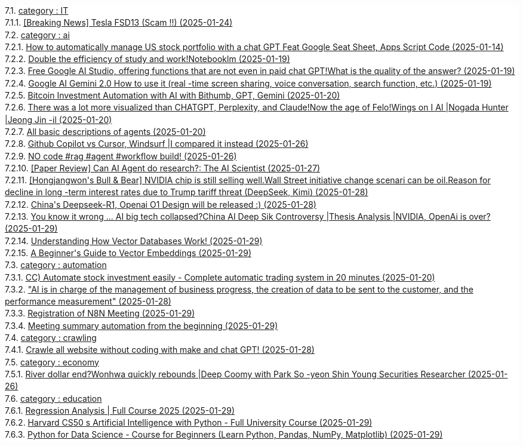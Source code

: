 7.1\.  [category : IT](#category:it)  
7.1.1\.  [[Breaking News] Tesla FSD13 (Scam !!) (2025-01-24)](#[breakingnews]teslafsd13scam!!2025-01-24)  
7.2\.  [category : ai](#category:ai-2)  
7.2.1\.  [How to automatically manage US stock portfolio with a chat GPT Feat Google Seat Sheet, Apps Script Code (2025-01-14)](#howtoautomaticallymanageusstockportfoliowithachatgptfeatgoogleseatsheetappsscriptcode2025-01-14)  
7.2.2\.  [Double the efficiency of study and work!Notebooklm (2025-01-19)](#doubletheefficiencyofstudyandwork!notebooklm2025-01-19)  
7.2.3\.  [Free Google AI Studio, offering functions that are not even in paid chat GPT!What is the quality of the answer? (2025-01-19)](#freegoogleaistudioofferingfunctionsthatarenoteveninpaidchatgpt!whatisthequalityoftheanswer?2025-01-19)  
7.2.4\.  [Google AI Gemini 2.0 How to use it (real -time screen sharing, voice conversation, search function, etc.) (2025-01-19)](#googleaigemini2.0howtouseitreal-timescreensharingvoiceconversationsearchfunctionetc.2025-01-19)  
7.2.5\.  [Bitcoin Investment Automation with AI with Bithumb, GPT, Gemini (2025-01-20)](#bitcoininvestmentautomationwithaiwithbithumbgptgemini2025-01-20)  
7.2.6\.  [There was a lot more visualized than CHATGPT, Perplexity, and Claude!Now the age of Felo!Wings on I AI |Nogada Hunter |Jeong Jin -il (2025-01-20)](#therewasalotmorevisualizedthanchatgptperplexityandclaude!nowtheageoffelo!wingsoniai|nogadahunter|jeongjin-il2025-01-20)  
7.2.7\.  [All basic descriptions of agents (2025-01-20)](#allbasicdescriptionsofagents2025-01-20)  
7.2.8\.  [Github Copilot vs Cursor, Windsurf |I compared it instead (2025-01-26)](#githubcopilotvscursorwindsurf|icompareditinstead2025-01-26)  
7.2.9\.  [NO code #rag #agent #workflow build! (2025-01-26)](#nocode#rag#agent#workflowbuild!2025-01-26)  
7.2.10\.  [[Paper Review] Can AI Agent do research?: The AI Scientist (2025-01-27)](#[paperreview]canaiagentdoresearch?:theaiscientist2025-01-27)  
7.2.11\.  [[Hongjangwon's Bull & Bear] NVIDIA chip is still selling well.Wall Street initiative change scenari can be oil.Reason for decline in long -term interest rates due to Trump tariff threat (DeepSeek, Kimi) (2025-01-28)](#[hongjangwon'sbull&bear]nvidiachipisstillsellingwell.wallstreetinitiativechangescenaricanbeoil.reasonfordeclineinlong-terminterestratesduetotrumptariffthreatdeepseekkimi2025-01-28)  
7.2.12\.  [China's Deepseek-R1, Openai O1 Design will be released :) (2025-01-28)](#china'sdeepseek-r1openaio1designwillbereleased:2025-01-28)  
7.2.13\.  [You know it wrong ... AI big tech collapsed?China AI Deep Sik Controversy |Thesis Analysis |NVIDIA, OpenAi is over? (2025-01-29)](#youknowitwrong...aibigtechcollapsed?chinaaideepsikcontroversy|thesisanalysis|nvidiaopenaiisover?2025-01-29)  
7.2.14\.  [Understanding How Vector Databases Work! (2025-01-29)](#understandinghowvectordatabaseswork!2025-01-29)  
7.2.15\.  [A Beginner's Guide to Vector Embeddings (2025-01-29)](#abeginner'sguidetovectorembeddings2025-01-29)  
7.3\.  [category : automation](#category:automation)  
7.3.1\.  [CC) Automate stock investment easily - Complete automatic trading system in 20 minutes (2025-01-20)](#ccautomatestockinvestmenteasily-completeautomatictradingsystemin20minutes2025-01-20)  
7.3.2\.  ["AI is in charge of the management of business progress, the creation of data to be sent to the customer, and the performance measurement" (2025-01-28)](#"aiisinchargeofthemanagementofbusinessprogressthecreationofdatatobesenttothecustomerandtheperformancemeasurement"2025-01-28)  
7.3.3\.  [Registration of N8N Meeting (2025-01-29)](#registrationofn8nmeeting2025-01-29)  
7.3.4\.  [Meeting summary automation from the beginning (2025-01-29)](#meetingsummaryautomationfromthebeginning2025-01-29)  
7.4\.  [category : crawling](#category:crawling)  
7.4.1\.  [Crawle all website without coding with make and chat GPT! (2025-01-28)](#crawleallwebsitewithoutcodingwithmakeandchatgpt!2025-01-28)  
7.5\.  [category : economy](#category:economy)  
7.5.1\.  [River dollar end?Wonhwa quickly rebounds |Deep Coomy with Park So -yeon Shin Young Securities Researcher (2025-01-26)](#riverdollarend?wonhwaquicklyrebounds|deepcoomywithparkso-yeonshinyoungsecuritiesresearcher2025-01-26)  
7.6\.  [category : education](#category:education-1)  
7.6.1\.  [Regression Analysis | Full Course 2025 (2025-01-29)](#regressionanalysis|fullcourse20252025-01-29)  
7.6.2\.  [Harvard CS50 s Artificial Intelligence with Python - Full University Course (2025-01-29)](#harvardcs50sartificialintelligencewithpython-fulluniversitycourse2025-01-29)  
7.6.3\.  [Python for Data Science - Course for Beginners (Learn Python, Pandas, NumPy, Matplotlib) (2025-01-29)](#pythonfordatascience-courseforbeginnerslearnpythonpandasnumpymatplotlib2025-01-29)  